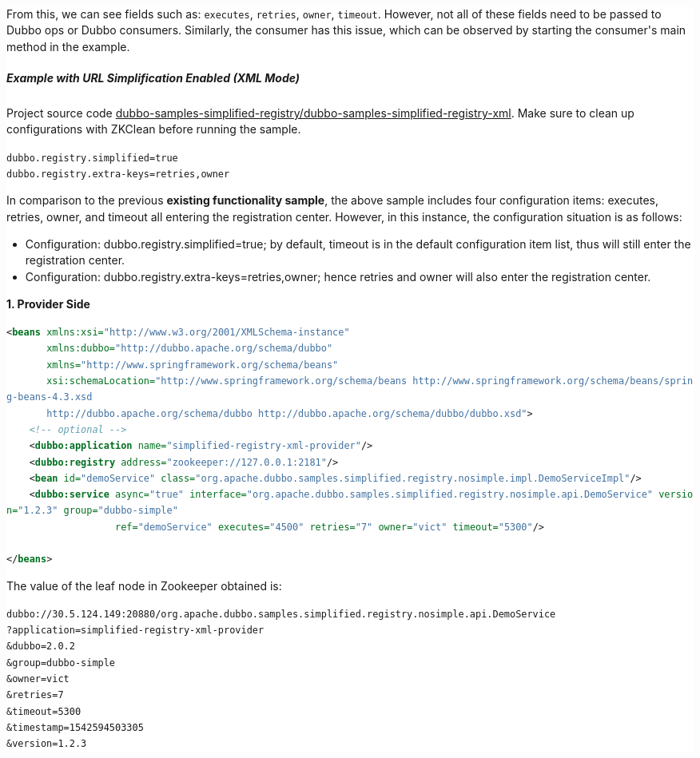 ```
```

From this, we can see fields such as: `executes`, `retries`, `owner`, `timeout`. However, not all of these fields need to be passed to Dubbo ops or Dubbo consumers. Similarly, the consumer has this issue, which can be observed by starting the consumer's main method in the example.

##### Example with URL Simplification Enabled (XML Mode)

Project source code [dubbo-samples-simplified-registry/dubbo-samples-simplified-registry-xml](https://github.com/apache/dubbo-samples/tree/master/3-extensions/registry/dubbo-samples-simplified-registry/dubbo-samples-simplified-registry-xml). Make sure to clean up configurations with ZKClean before running the sample.

```properties
dubbo.registry.simplified=true
dubbo.registry.extra-keys=retries,owner
```
In comparison to the previous **existing functionality sample**, the above sample includes four configuration items: executes, retries, owner, and timeout all entering the registration center. However, in this instance, the configuration situation is as follows:

* Configuration: dubbo.registry.simplified=true; by default, timeout is in the default configuration item list, thus will still enter the registration center.
* Configuration: dubbo.registry.extra-keys=retries,owner; hence retries and owner will also enter the registration center.

**1. Provider Side**

```xml
<beans xmlns:xsi="http://www.w3.org/2001/XMLSchema-instance"
       xmlns:dubbo="http://dubbo.apache.org/schema/dubbo"
       xmlns="http://www.springframework.org/schema/beans"
       xsi:schemaLocation="http://www.springframework.org/schema/beans http://www.springframework.org/schema/beans/spring-beans-4.3.xsd
       http://dubbo.apache.org/schema/dubbo http://dubbo.apache.org/schema/dubbo/dubbo.xsd">
    <!-- optional -->
    <dubbo:application name="simplified-registry-xml-provider"/>
    <dubbo:registry address="zookeeper://127.0.0.1:2181"/>
    <bean id="demoService" class="org.apache.dubbo.samples.simplified.registry.nosimple.impl.DemoServiceImpl"/>
    <dubbo:service async="true" interface="org.apache.dubbo.samples.simplified.registry.nosimple.api.DemoService" version="1.2.3" group="dubbo-simple"
                   ref="demoService" executes="4500" retries="7" owner="vict" timeout="5300"/>

</beans>
```
The value of the leaf node in Zookeeper obtained is:
```
dubbo://30.5.124.149:20880/org.apache.dubbo.samples.simplified.registry.nosimple.api.DemoService
?application=simplified-registry-xml-provider
&dubbo=2.0.2
&group=dubbo-simple
&owner=vict
&retries=7
&timeout=5300
&timestamp=1542594503305
&version=1.2.3
```
